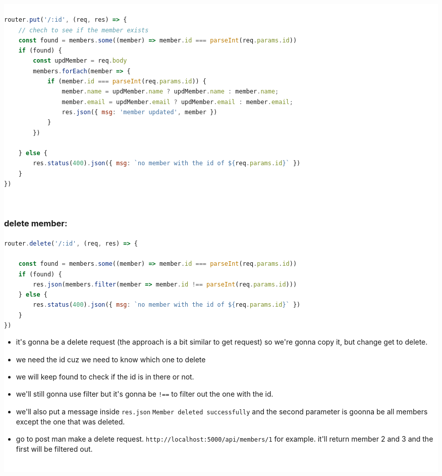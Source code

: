```javascript

router.put('/:id', (req, res) => {
    // chech to see if the member exists
    const found = members.some((member) => member.id === parseInt(req.params.id))
    if (found) {
        const updMember = req.body
        members.forEach(member => {
            if (member.id === parseInt(req.params.id)) {
                member.name = updMember.name ? updMember.name : member.name;
                member.email = updMember.email ? updMember.email : member.email;
                res.json({ msg: 'member updated', member })
            }
        })

    } else {
        res.status(400).json({ msg: `no member with the id of ${req.params.id}` })
    }
})
```


<br>

### delete member:


```javascript
router.delete('/:id', (req, res) => {

    const found = members.some((member) => member.id === parseInt(req.params.id))
    if (found) {
        res.json(members.filter(member => member.id !== parseInt(req.params.id)))
    } else {
        res.status(400).json({ msg: `no member with the id of ${req.params.id}` })
    }
})

```

 - it's gonna be a delete request (the approach is a bit similar to get request) so we're gonna copy it, but change get to delete.
 - we need the id cuz we need to know which one to delete
 - we will keep found to check if the id is in there or not.
 - we'll still gonna use filter but it's gonna be `!==` to filter out the one with the id.

 - we'll also put a message inside `res.json` `Member deleted successfully` and the second parameter is goonna be all members except the one that was deleted.

 - go to post man make a delete request. 
 `http://localhost:5000/api/members/1` for example. it'll return member 2 and 3 and the first will be filtered out.


 <br>

 

